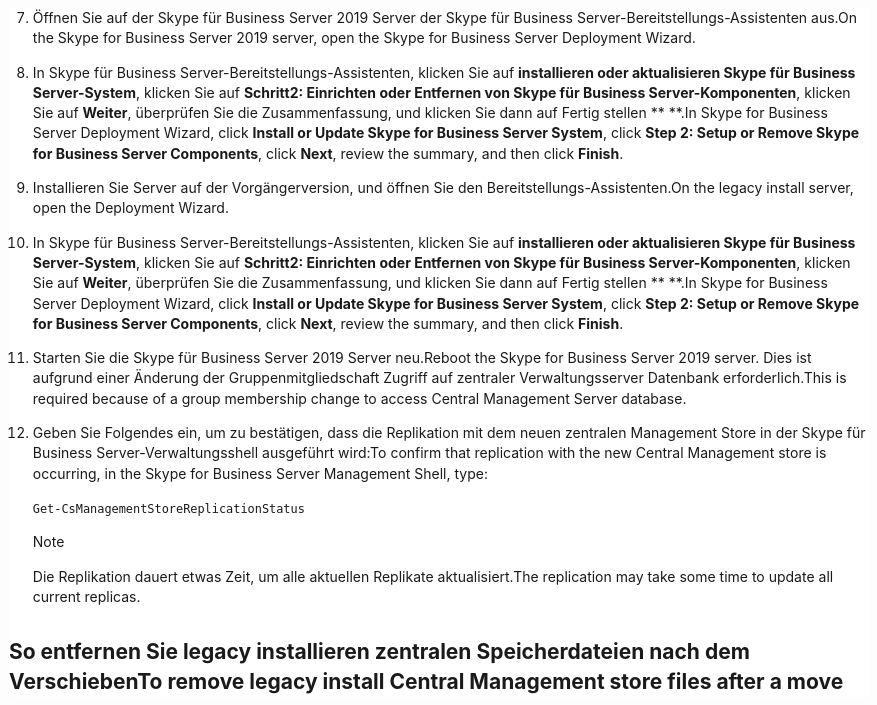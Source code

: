 7. <span data-ttu-id="41baf-145">Öffnen Sie auf der Skype für Business Server 2019 Server der Skype für Business Server-Bereitstellungs-Assistenten aus.</span><span class="sxs-lookup"><span data-stu-id="41baf-145">On the Skype for Business Server 2019 server, open the Skype for Business Server Deployment Wizard.</span></span> 
    
8. <span data-ttu-id="41baf-146">In Skype für Business Server-Bereitstellungs-Assistenten, klicken Sie auf **installieren oder aktualisieren Skype für Business Server-System**, klicken Sie auf **Schritt2: Einrichten oder Entfernen von Skype für Business Server-Komponenten**, klicken Sie auf **Weiter**, überprüfen Sie die Zusammenfassung, und klicken Sie dann auf Fertig stellen \*\* \*\*.</span><span class="sxs-lookup"><span data-stu-id="41baf-146">In Skype for Business Server Deployment Wizard, click **Install or Update Skype for Business Server System**, click **Step 2: Setup or Remove Skype for Business Server Components**, click **Next**, review the summary, and then click **Finish**.</span></span> 
    
9. <span data-ttu-id="41baf-147">Installieren Sie Server auf der Vorgängerversion, und öffnen Sie den Bereitstellungs-Assistenten.</span><span class="sxs-lookup"><span data-stu-id="41baf-147">On the legacy install server, open the Deployment Wizard.</span></span> 
    
10. <span data-ttu-id="41baf-148">In Skype für Business Server-Bereitstellungs-Assistenten, klicken Sie auf **installieren oder aktualisieren Skype für Business Server-System**, klicken Sie auf **Schritt2: Einrichten oder Entfernen von Skype für Business Server-Komponenten**, klicken Sie auf **Weiter**, überprüfen Sie die Zusammenfassung, und klicken Sie dann auf Fertig stellen \*\* \*\*.</span><span class="sxs-lookup"><span data-stu-id="41baf-148">In Skype for Business Server Deployment Wizard, click **Install or Update Skype for Business Server System**, click **Step 2: Setup or Remove Skype for Business Server Components**, click **Next**, review the summary, and then click **Finish**.</span></span> 
    
11. <span data-ttu-id="41baf-149">Starten Sie die Skype für Business Server 2019 Server neu.</span><span class="sxs-lookup"><span data-stu-id="41baf-149">Reboot the Skype for Business Server 2019 server.</span></span> <span data-ttu-id="41baf-150">Dies ist aufgrund einer Änderung der Gruppenmitgliedschaft Zugriff auf zentraler Verwaltungsserver Datenbank erforderlich.</span><span class="sxs-lookup"><span data-stu-id="41baf-150">This is required because of a group membership change to access Central Management Server database.</span></span>
    
12. <span data-ttu-id="41baf-151">Geben Sie Folgendes ein, um zu bestätigen, dass die Replikation mit dem neuen zentralen Management Store in der Skype für Business Server-Verwaltungsshell ausgeführt wird:</span><span class="sxs-lookup"><span data-stu-id="41baf-151">To confirm that replication with the new Central Management store is occurring, in the Skype for Business Server Management Shell, type:</span></span> 
    
    ```
    Get-CsManagementStoreReplicationStatus
    ```

    > [!NOTE]
    > <span data-ttu-id="41baf-152">Die Replikation dauert etwas Zeit, um alle aktuellen Replikate aktualisiert.</span><span class="sxs-lookup"><span data-stu-id="41baf-152">The replication may take some time to update all current replicas.</span></span> 
  
## <a name="to-remove-legacy-install-central-management-store-files-after-a-move"></a><span data-ttu-id="41baf-153">So entfernen Sie legacy installieren zentralen Speicherdateien nach dem Verschieben</span><span class="sxs-lookup"><span data-stu-id="41baf-153">To remove legacy install Central Management store files after a move</span></span>
